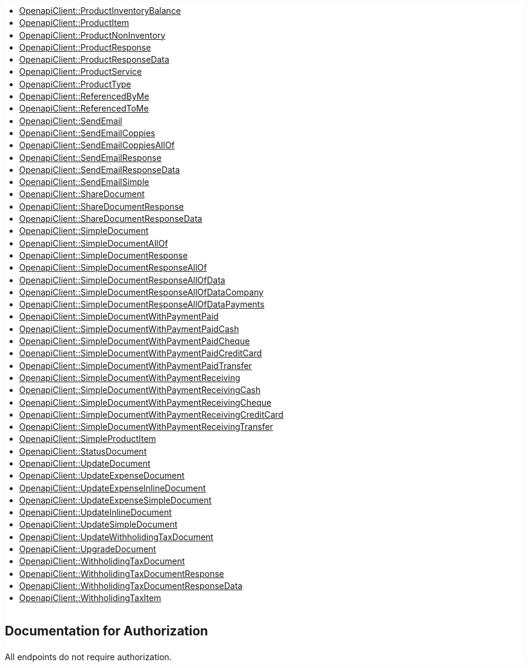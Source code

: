  - [OpenapiClient::ProductInventoryBalance](docs/ProductInventoryBalance.md)
 - [OpenapiClient::ProductItem](docs/ProductItem.md)
 - [OpenapiClient::ProductNonInventory](docs/ProductNonInventory.md)
 - [OpenapiClient::ProductResponse](docs/ProductResponse.md)
 - [OpenapiClient::ProductResponseData](docs/ProductResponseData.md)
 - [OpenapiClient::ProductService](docs/ProductService.md)
 - [OpenapiClient::ProductType](docs/ProductType.md)
 - [OpenapiClient::ReferencedByMe](docs/ReferencedByMe.md)
 - [OpenapiClient::ReferencedToMe](docs/ReferencedToMe.md)
 - [OpenapiClient::SendEmail](docs/SendEmail.md)
 - [OpenapiClient::SendEmailCoppies](docs/SendEmailCoppies.md)
 - [OpenapiClient::SendEmailCoppiesAllOf](docs/SendEmailCoppiesAllOf.md)
 - [OpenapiClient::SendEmailResponse](docs/SendEmailResponse.md)
 - [OpenapiClient::SendEmailResponseData](docs/SendEmailResponseData.md)
 - [OpenapiClient::SendEmailSimple](docs/SendEmailSimple.md)
 - [OpenapiClient::ShareDocument](docs/ShareDocument.md)
 - [OpenapiClient::ShareDocumentResponse](docs/ShareDocumentResponse.md)
 - [OpenapiClient::ShareDocumentResponseData](docs/ShareDocumentResponseData.md)
 - [OpenapiClient::SimpleDocument](docs/SimpleDocument.md)
 - [OpenapiClient::SimpleDocumentAllOf](docs/SimpleDocumentAllOf.md)
 - [OpenapiClient::SimpleDocumentResponse](docs/SimpleDocumentResponse.md)
 - [OpenapiClient::SimpleDocumentResponseAllOf](docs/SimpleDocumentResponseAllOf.md)
 - [OpenapiClient::SimpleDocumentResponseAllOfData](docs/SimpleDocumentResponseAllOfData.md)
 - [OpenapiClient::SimpleDocumentResponseAllOfDataCompany](docs/SimpleDocumentResponseAllOfDataCompany.md)
 - [OpenapiClient::SimpleDocumentResponseAllOfDataPayments](docs/SimpleDocumentResponseAllOfDataPayments.md)
 - [OpenapiClient::SimpleDocumentWithPaymentPaid](docs/SimpleDocumentWithPaymentPaid.md)
 - [OpenapiClient::SimpleDocumentWithPaymentPaidCash](docs/SimpleDocumentWithPaymentPaidCash.md)
 - [OpenapiClient::SimpleDocumentWithPaymentPaidCheque](docs/SimpleDocumentWithPaymentPaidCheque.md)
 - [OpenapiClient::SimpleDocumentWithPaymentPaidCreditCard](docs/SimpleDocumentWithPaymentPaidCreditCard.md)
 - [OpenapiClient::SimpleDocumentWithPaymentPaidTransfer](docs/SimpleDocumentWithPaymentPaidTransfer.md)
 - [OpenapiClient::SimpleDocumentWithPaymentReceiving](docs/SimpleDocumentWithPaymentReceiving.md)
 - [OpenapiClient::SimpleDocumentWithPaymentReceivingCash](docs/SimpleDocumentWithPaymentReceivingCash.md)
 - [OpenapiClient::SimpleDocumentWithPaymentReceivingCheque](docs/SimpleDocumentWithPaymentReceivingCheque.md)
 - [OpenapiClient::SimpleDocumentWithPaymentReceivingCreditCard](docs/SimpleDocumentWithPaymentReceivingCreditCard.md)
 - [OpenapiClient::SimpleDocumentWithPaymentReceivingTransfer](docs/SimpleDocumentWithPaymentReceivingTransfer.md)
 - [OpenapiClient::SimpleProductItem](docs/SimpleProductItem.md)
 - [OpenapiClient::StatusDocument](docs/StatusDocument.md)
 - [OpenapiClient::UpdateDocument](docs/UpdateDocument.md)
 - [OpenapiClient::UpdateExpenseDocument](docs/UpdateExpenseDocument.md)
 - [OpenapiClient::UpdateExpenseInlineDocument](docs/UpdateExpenseInlineDocument.md)
 - [OpenapiClient::UpdateExpenseSimpleDocument](docs/UpdateExpenseSimpleDocument.md)
 - [OpenapiClient::UpdateInlineDocument](docs/UpdateInlineDocument.md)
 - [OpenapiClient::UpdateSimpleDocument](docs/UpdateSimpleDocument.md)
 - [OpenapiClient::UpdateWithholidingTaxDocument](docs/UpdateWithholidingTaxDocument.md)
 - [OpenapiClient::UpgradeDocument](docs/UpgradeDocument.md)
 - [OpenapiClient::WithholidingTaxDocument](docs/WithholidingTaxDocument.md)
 - [OpenapiClient::WithholidingTaxDocumentResponse](docs/WithholidingTaxDocumentResponse.md)
 - [OpenapiClient::WithholidingTaxDocumentResponseData](docs/WithholidingTaxDocumentResponseData.md)
 - [OpenapiClient::WithholidingTaxItem](docs/WithholidingTaxItem.md)


## Documentation for Authorization

 All endpoints do not require authorization.

